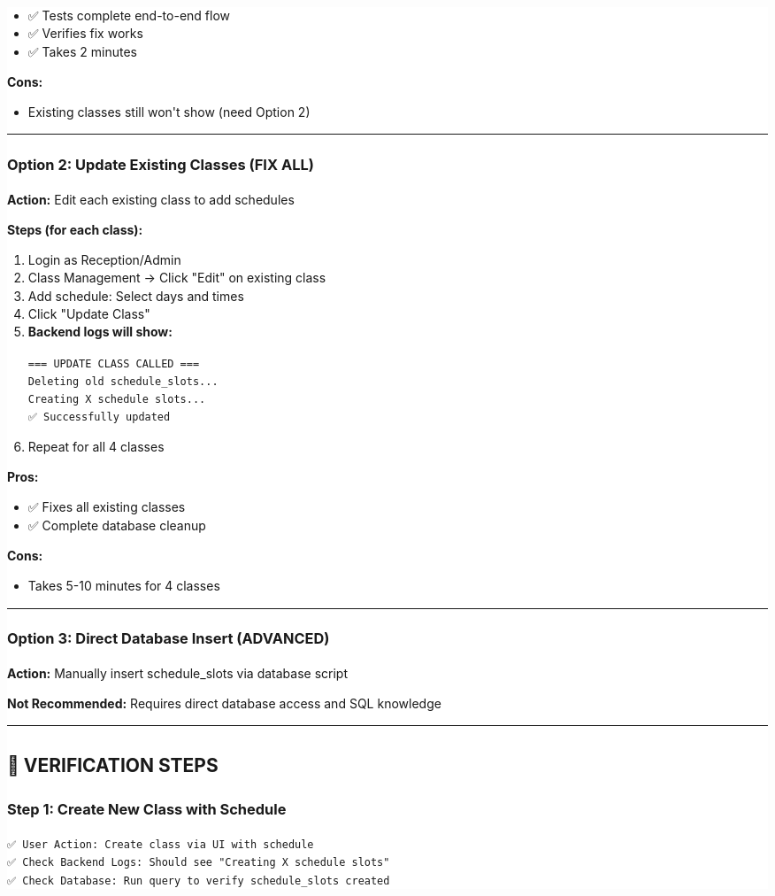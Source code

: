 - ✅ Tests complete end-to-end flow
- ✅ Verifies fix works
- ✅ Takes 2 minutes

**Cons:**

- Existing classes still won't show (need Option 2)

---

### Option 2: Update Existing Classes (FIX ALL)

**Action:** Edit each existing class to add schedules

**Steps (for each class):**

1. Login as Reception/Admin
2. Class Management → Click "Edit" on existing class
3. Add schedule: Select days and times
4. Click "Update Class"
5. **Backend logs will show:**
   ```
   === UPDATE CLASS CALLED ===
   Deleting old schedule_slots...
   Creating X schedule slots...
   ✅ Successfully updated
   ```
6. Repeat for all 4 classes

**Pros:**

- ✅ Fixes all existing classes
- ✅ Complete database cleanup

**Cons:**

- Takes 5-10 minutes for 4 classes

---

### Option 3: Direct Database Insert (ADVANCED)

**Action:** Manually insert schedule_slots via database script

**Not Recommended:** Requires direct database access and SQL knowledge

---

## 🧪 VERIFICATION STEPS

### Step 1: Create New Class with Schedule

```
✅ User Action: Create class via UI with schedule
✅ Check Backend Logs: Should see "Creating X schedule slots"
✅ Check Database: Run query to verify schedule_slots created
```

